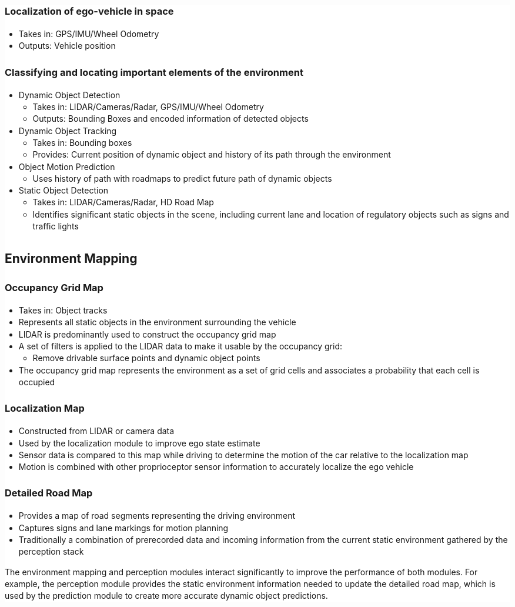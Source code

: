 ### Localization of ego-vehicle in space

-   Takes in: GPS/IMU/Wheel Odometry
-   Outputs: Vehicle position

### Classifying and locating important elements of the environment

-   Dynamic Object Detection
    -   Takes in: LIDAR/Cameras/Radar, GPS/IMU/Wheel Odometry
    -   Outputs: Bounding Boxes and encoded information of detected objects
-   Dynamic Object Tracking
    -   Takes in: Bounding boxes
    -   Provides: Current position of dynamic object and history of its path through the environment
-   Object Motion Prediction
    -   Uses history of path with roadmaps to predict future path of dynamic objects
-   Static Object Detection
    -   Takes in: LIDAR/Cameras/Radar, HD Road Map
    -   Identifies significant static objects in the scene, including current lane and location of regulatory objects such as signs and traffic lights

## Environment Mapping

### Occupancy Grid Map

-   Takes in: Object tracks
-   Represents all static objects in the environment surrounding the vehicle
-   LIDAR is predominantly used to construct the occupancy grid map
-   A set of filters is applied to the LIDAR data to make it usable by the occupancy grid:
    -   Remove drivable surface points and dynamic object points
-   The occupancy grid map represents the environment as a set of grid cells and associates a probability that each cell is occupied

### Localization Map

-   Constructed from LIDAR or camera data
-   Used by the localization module to improve ego state estimate
-   Sensor data is compared to this map while driving to determine the motion of the car relative to the localization map
-   Motion is combined with other proprioceptor sensor information to accurately localize the ego vehicle

### Detailed Road Map

-   Provides a map of road segments representing the driving environment
-   Captures signs and lane markings for motion planning
-   Traditionally a combination of prerecorded data and incoming information from the current static environment gathered by the perception stack

The environment mapping and perception modules interact significantly to improve the performance of both modules. For example, the perception module provides the static environment information needed to update the detailed road map, which is used by the prediction module to create more accurate dynamic object predictions.
